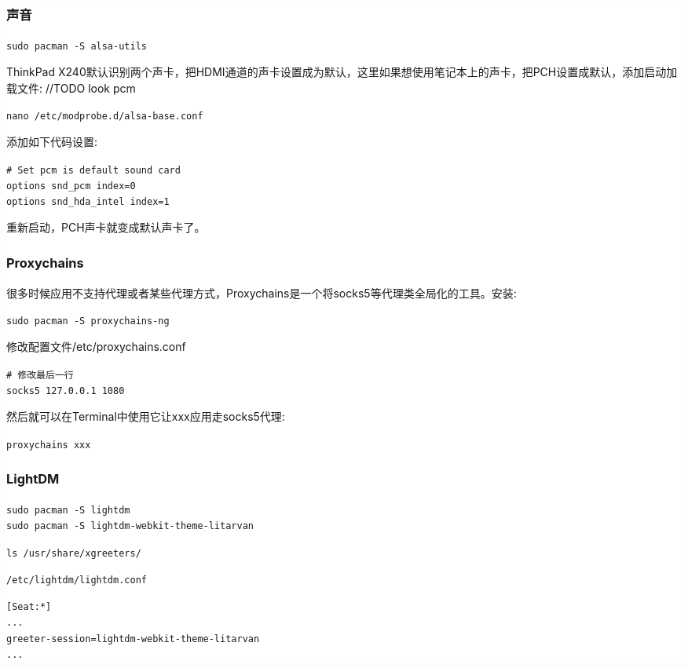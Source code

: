### 声音

```
sudo pacman -S alsa-utils
```

ThinkPad X240默认识别两个声卡，把HDMI通道的声卡设置成为默认，这里如果想使用笔记本上的声卡，把PCH设置成默认，添加启动加载文件:
//TODO look pcm

```
nano /etc/modprobe.d/alsa-base.conf
```

添加如下代码设置:

```
# Set pcm is default sound card
options snd_pcm index=0
options snd_hda_intel index=1
```

重新启动，PCH声卡就变成默认声卡了。

### Proxychains

很多时候应用不支持代理或者某些代理方式，Proxychains是一个将socks5等代理类全局化的工具。安装:

```
sudo pacman -S proxychains-ng
```

修改配置文件/etc/proxychains.conf

```
# 修改最后一行
socks5 127.0.0.1 1080
```

然后就可以在Terminal中使用它让xxx应用走socks5代理:

```
proxychains xxx
```

### LightDM

```
sudo pacman -S lightdm
sudo pacman -S lightdm-webkit-theme-litarvan
```

```
ls /usr/share/xgreeters/
```

`/etc/lightdm/lightdm.conf`

```
[Seat:*]
...
greeter-session=lightdm-webkit-theme-litarvan
...
```
